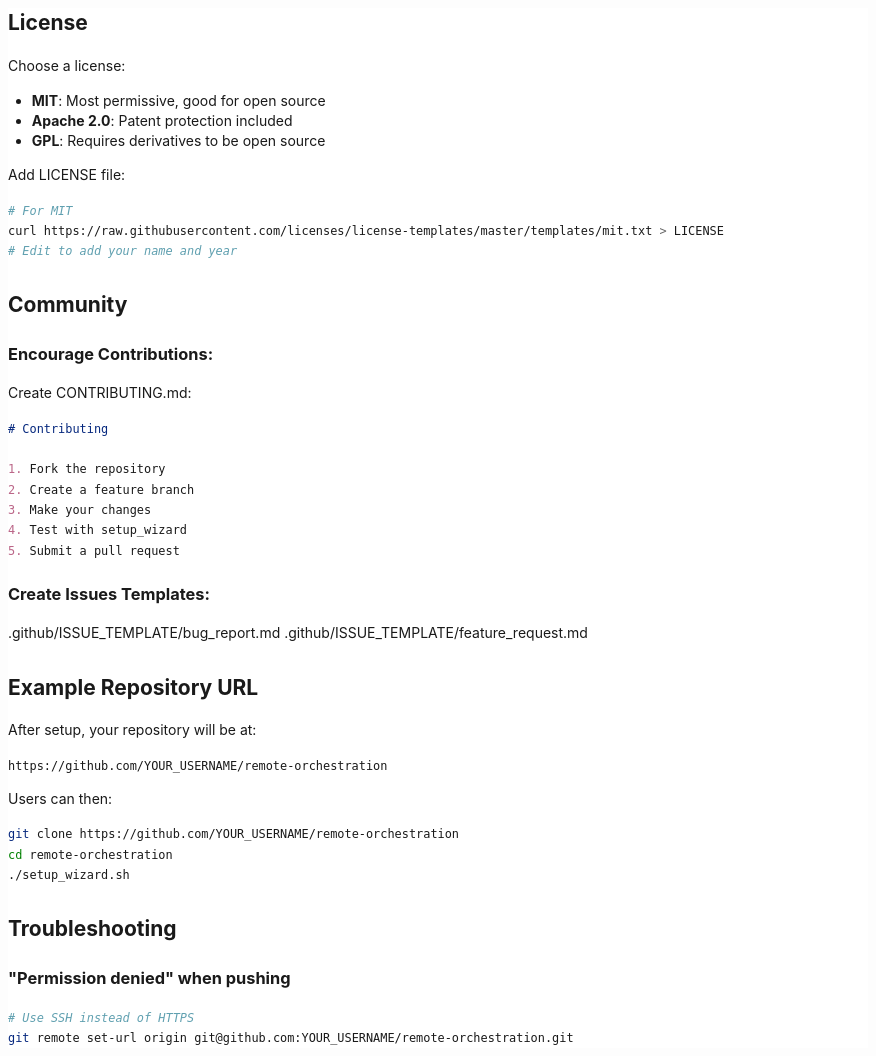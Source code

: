 ## License

Choose a license:
- **MIT**: Most permissive, good for open source
- **Apache 2.0**: Patent protection included
- **GPL**: Requires derivatives to be open source

Add LICENSE file:
```bash
# For MIT
curl https://raw.githubusercontent.com/licenses/license-templates/master/templates/mit.txt > LICENSE
# Edit to add your name and year
```

## Community

### Encourage Contributions:

Create CONTRIBUTING.md:
```markdown
# Contributing

1. Fork the repository
2. Create a feature branch
3. Make your changes
4. Test with setup_wizard
5. Submit a pull request
```

### Create Issues Templates:

.github/ISSUE_TEMPLATE/bug_report.md
.github/ISSUE_TEMPLATE/feature_request.md

## Example Repository URL

After setup, your repository will be at:
```
https://github.com/YOUR_USERNAME/remote-orchestration
```

Users can then:
```bash
git clone https://github.com/YOUR_USERNAME/remote-orchestration
cd remote-orchestration
./setup_wizard.sh
```

## Troubleshooting

### "Permission denied" when pushing
```bash
# Use SSH instead of HTTPS
git remote set-url origin git@github.com:YOUR_USERNAME/remote-orchestration.git
```
